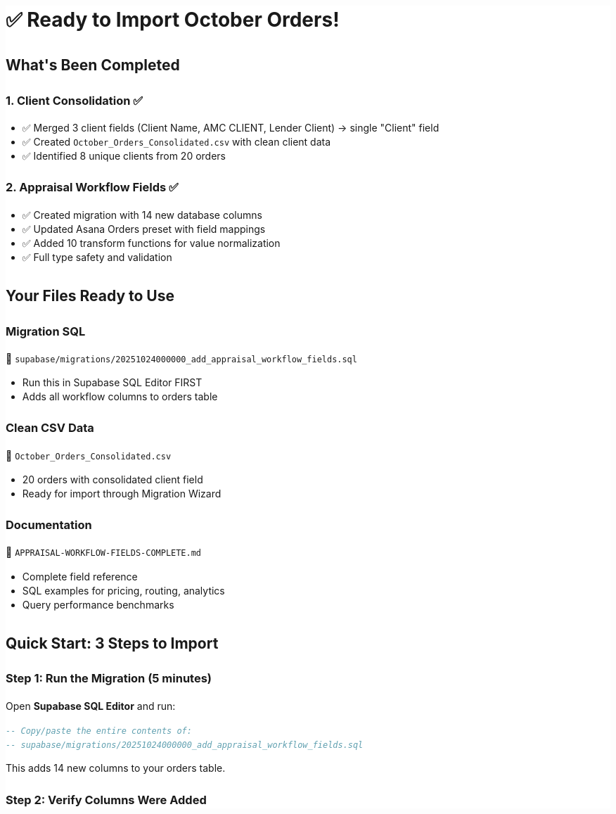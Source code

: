 # ✅ Ready to Import October Orders!

## What's Been Completed

### 1. Client Consolidation ✅
- ✅ Merged 3 client fields (Client Name, AMC CLIENT, Lender Client) → single "Client" field
- ✅ Created `October_Orders_Consolidated.csv` with clean client data
- ✅ Identified 8 unique clients from 20 orders

### 2. Appraisal Workflow Fields ✅
- ✅ Created migration with 14 new database columns
- ✅ Updated Asana Orders preset with field mappings
- ✅ Added 10 transform functions for value normalization
- ✅ Full type safety and validation

## Your Files Ready to Use

### Migration SQL
📄 `supabase/migrations/20251024000000_add_appraisal_workflow_fields.sql`
- Run this in Supabase SQL Editor FIRST
- Adds all workflow columns to orders table

### Clean CSV Data
📄 `October_Orders_Consolidated.csv`
- 20 orders with consolidated client field
- Ready for import through Migration Wizard

### Documentation
📄 `APPRAISAL-WORKFLOW-FIELDS-COMPLETE.md`
- Complete field reference
- SQL examples for pricing, routing, analytics
- Query performance benchmarks

## Quick Start: 3 Steps to Import

### Step 1: Run the Migration (5 minutes)

Open **Supabase SQL Editor** and run:

```sql
-- Copy/paste the entire contents of:
-- supabase/migrations/20251024000000_add_appraisal_workflow_fields.sql
```

This adds 14 new columns to your orders table.

### Step 2: Verify Columns Were Added
